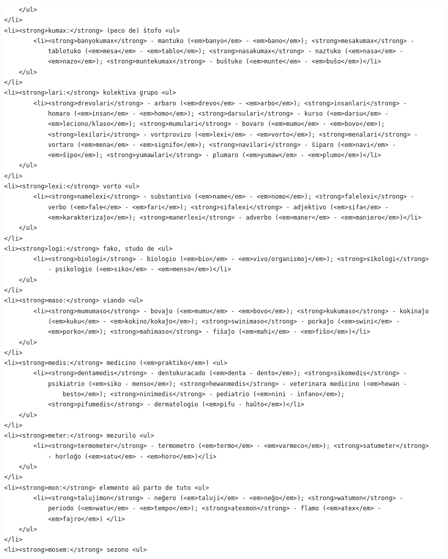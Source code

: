 		</ul>
	</li>
	<li><strong>kumax:</strong> (peco de) ŝtofo <ul>
			<li><strong>banyokumax</strong> - mantuko (<em>banyo</em> - <em>bano</em>); <strong>mesakumax</strong> -
				tablotuko (<em>mesa</em> - <em>tablo</em>); <strong>nasakumax</strong> - naztuko (<em>nasa</em> -
				<em>nazo</em>); <strong>muntekumax</strong> - buŝtuko (<em>munte</em> - <em>buŝo</em>)</li>
		</ul>
	</li>
	<li><strong>lari:</strong> kolektiva grupo <ul>
			<li><strong>drevolari</strong> - arbaro (<em>drevo</em> - <em>arbo</em>); <strong>insanlari</strong> -
				homaro (<em>insan</em> - <em>homo</em>); <strong>darsulari</strong> - kurso (<em>darsu</em> -
				<em>leciono/klaso</em>); <strong>mumulari</strong> - bovaro (<em>mumu</em> - <em>bovo</em>);
				<strong>lexilari</strong> - vortprovizo (<em>lexi</em> - <em>vorto</em>); <strong>menalari</strong> -
				vortaro (<em>mena</em> - <em>signifo</em>); <strong>navilari</strong> - ŝiparo (<em>navi</em> -
				<em>ŝipo</em>); <strong>yumawlari</strong> - plumaro (<em>yumaw</em> - <em>plumo</em>)</li>
		</ul>
	</li>
	<li><strong>lexi:</strong> vorto <ul>
			<li><strong>namelexi</strong> - substantivo (<em>name</em> - <em>nomo</em>); <strong>falelexi</strong> -
				verbo (<em>fale</em> - <em>fari</em>); <strong>sifalexi</strong> - adjektivo (<em>sifa</em> -
				<em>karakterizaĵo</em>); <strong>manerlexi</strong> - adverbo (<em>maner</em> - <em>maniero</em>)</li>
		</ul>
	</li>
	<li><strong>logi:</strong> fako, studo de <ul>
			<li><strong>biologi</strong> - biologio (<em>bio</em> - <em>vivo/organismoj</em>); <strong>sikologi</strong>
				- psikologio (<em>siko</em> - <em>menso</em>)</li>
		</ul>
	</li>
	<li><strong>maso:</strong> viando <ul>
			<li><strong>mumumaso</strong> - bovaĵo (<em>mumu</em> - <em>bovo</em>); <strong>kukumaso</strong> - kokinaĵo
				(<em>kuku</em> - <em>kokino/kokaĵo</em>); <strong>swinimaso</strong> - porkaĵo (<em>swini</em> -
				<em>porko</em>); <strong>mahimaso</strong> - fiŝaĵo (<em>mahi</em> - <em>fiŝo</em>)</li>
		</ul>
	</li>
	<li><strong>medis:</strong> medicino (<em>praktiko</em>) <ul>
			<li><strong>dentamedis</strong> - dentokuracado (<em>denta - dento</em>); <strong>sikomedis</strong> -
				psikiatrio (<em>siko - menso</em>); <strong>hewanmedis</strong> - veterinara medicino (<em>hewan -
					besto</em>); <strong>ninimedis</strong> - pediatrio (<em>nini - infano</em>);
				<strong>pifumedis</strong> - dermatologio (<em>pifu - haŭto</em>)</li>
		</ul>
	</li>
	<li><strong>meter:</strong> mezurilo <ul>
			<li><strong>termometer</strong> - termometro (<em>termo</em> - <em>varmeco</em>); <strong>satumeter</strong>
				- horloĝo (<em>satu</em> - <em>horo</em>)</li>
		</ul>
	</li>
	<li><strong>mon:</strong> elemento aŭ parto de tuto <ul>
			<li><strong>talujimon</strong> - neĝero (<em>taluji</em> - <em>neĝo</em>); <strong>watumon</strong> -
				periodo (<em>watu</em> - <em>tempo</em>); <strong>atexmon</strong> - flamo (<em>atex</em> -
				<em>fajro</em>) </li>
		</ul>
	</li>
	<li><strong>mosem:</strong> sezono <ul>